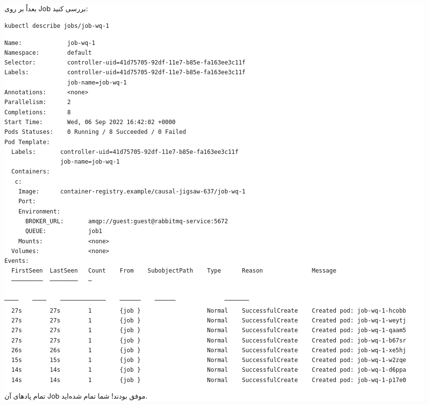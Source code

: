 بعداً بر روی Job بررسی کنید:

```shell
kubectl describe jobs/job-wq-1
```
```
Name:             job-wq-1
Namespace:        default
Selector:         controller-uid=41d75705-92df-11e7-b85e-fa163ee3c11f
Labels:           controller-uid=41d75705-92df-11e7-b85e-fa163ee3c11f
                  job-name=job-wq-1
Annotations:      <none>
Parallelism:      2
Completions:      8
Start Time:       Wed, 06 Sep 2022 16:42:02 +0000
Pods Statuses:    0 Running / 8 Succeeded / 0 Failed
Pod Template:
  Labels:       controller-uid=41d75705-92df-11e7-b85e-fa163ee3c11f
                job-name=job-wq-1
  Containers:
   c:
    Image:      container-registry.example/causal-jigsaw-637/job-wq-1
    Port:
    Environment:
      BROKER_URL:       amqp://guest:guest@rabbitmq-service:5672
      QUEUE:            job1
    Mounts:             <none>
  Volumes:              <none>
Events:
  FirstSeen  LastSeen   Count    From    SubobjectPath    Type      Reason              Message
  ─────────  ────────   ─

────    ────    ─────────────    ──────    ──────              ───────
  27s        27s        1        {job }                   Normal    SuccessfulCreate    Created pod: job-wq-1-hcobb
  27s        27s        1        {job }                   Normal    SuccessfulCreate    Created pod: job-wq-1-weytj
  27s        27s        1        {job }                   Normal    SuccessfulCreate    Created pod: job-wq-1-qaam5
  27s        27s        1        {job }                   Normal    SuccessfulCreate    Created pod: job-wq-1-b67sr
  26s        26s        1        {job }                   Normal    SuccessfulCreate    Created pod: job-wq-1-xe5hj
  15s        15s        1        {job }                   Normal    SuccessfulCreate    Created pod: job-wq-1-w2zqe
  14s        14s        1        {job }                   Normal    SuccessfulCreate    Created pod: job-wq-1-d6ppa
  14s        14s        1        {job }                   Normal    SuccessfulCreate    Created pod: job-wq-1-p17e0
```

تمام پادهای آن Job موفق بودند! شما تمام شده‌اید.
